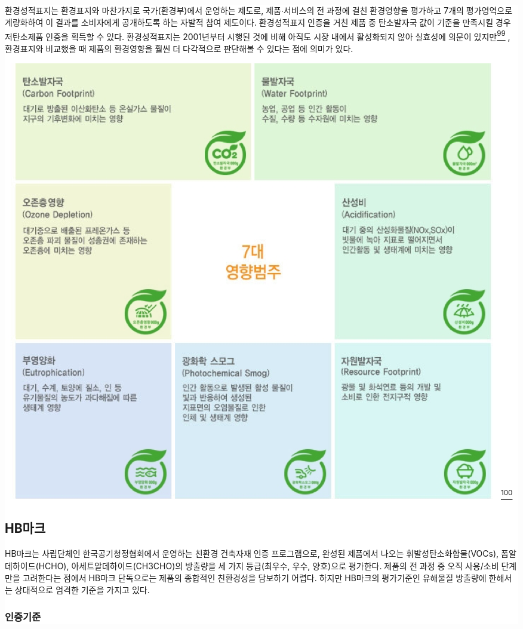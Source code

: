 환경성적표지는 환경표지와 마찬가지로 국가(환경부)에서 운영하는 제도로, 제품∙서비스의 전 과정에 걸친 환경영향을 평가하고 7개의 평가영역으로 계량화하여 이 결과를 소비자에게 공개하도록 하는 자발적 참여 제도이다. 
환경성적표지 인증을 거친 제품 중 탄소발자국 값이 기준을 만족시킬 경우 저탄소제품 인증을 획득할 수 있다. 
환경성적표지는 2001년부터 시행된 것에 비해 아직도 시장 내에서 활성화되지 않아 실효성에 의문이 있지만[<sup id="footnote-main">99</sup>](#fn99) , 환경표지와 비교했을 때 제품의 환경영향을 훨씬 더 다각적으로 판단해볼 수 있다는 점에 의미가 있다. 

![7대영향범주](/uploads/part4_footprint.png)[<sup id="footnote-main">100</sup>](#fn100)

## HB마크
HB마크는 사립단체인 한국공기청정협회에서 운영하는 친환경 건축자재 인증 프로그램으로, 완성된 제품에서 나오는 휘발성탄소화합물(VOCs), 폼알데하이드(HCHO), 아세트알데하이드(CH3CHO)의 방출량을 세 가지 등급(최우수, 우수, 양호)으로 평가한다. 제품의 전 과정 중 오직 사용/소비 단계만을 고려한다는 점에서 HB마크 단독으로는 제품의 종합적인 친환경성을 담보하기 어렵다. 하지만 HB마크의 평가기준인 유해물질 방출량에 한해서는 상대적으로 엄격한 기준을 가지고 있다.

### 인증기준
